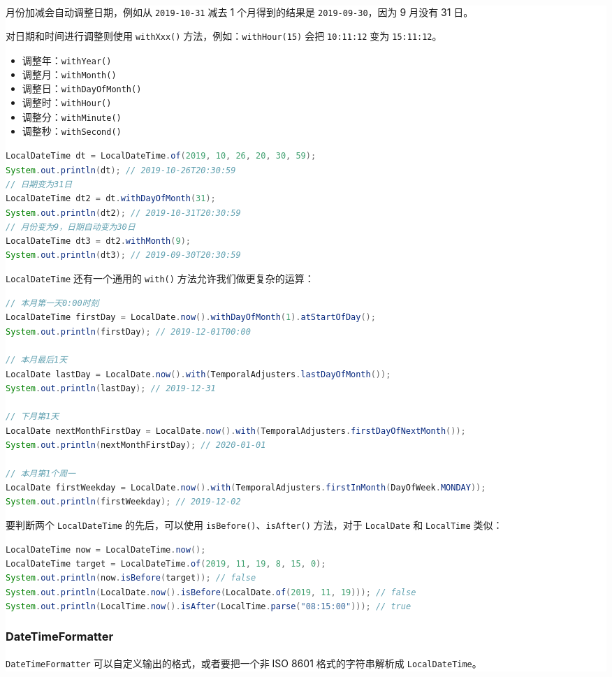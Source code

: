 月份加减会自动调整日期，例如从 `2019-10-31` 减去 1 个月得到的结果是 `2019-09-30`，因为 9 月没有 31 日。

对日期和时间进行调整则使用 `withXxx()` 方法，例如：`withHour(15)` 会把 `10:11:12` 变为 `15:11:12`。

* 调整年：`withYear()`
* 调整月：`withMonth()`
* 调整日：`withDayOfMonth()`
* 调整时：`withHour()`
* 调整分：`withMinute()`
* 调整秒：`withSecond()`

```java
LocalDateTime dt = LocalDateTime.of(2019, 10, 26, 20, 30, 59);
System.out.println(dt); // 2019-10-26T20:30:59
// 日期变为31日
LocalDateTime dt2 = dt.withDayOfMonth(31);
System.out.println(dt2); // 2019-10-31T20:30:59
// 月份变为9，日期自动变为30日
LocalDateTime dt3 = dt2.withMonth(9);
System.out.println(dt3); // 2019-09-30T20:30:59
```

`LocalDateTime` 还有一个通用的 `with()` 方法允许我们做更复杂的运算：

```java
// 本月第一天0:00时刻
LocalDateTime firstDay = LocalDate.now().withDayOfMonth(1).atStartOfDay();
System.out.println(firstDay); // 2019-12-01T00:00

// 本月最后1天
LocalDate lastDay = LocalDate.now().with(TemporalAdjusters.lastDayOfMonth());
System.out.println(lastDay); // 2019-12-31

// 下月第1天
LocalDate nextMonthFirstDay = LocalDate.now().with(TemporalAdjusters.firstDayOfNextMonth());
System.out.println(nextMonthFirstDay); // 2020-01-01

// 本月第1个周一
LocalDate firstWeekday = LocalDate.now().with(TemporalAdjusters.firstInMonth(DayOfWeek.MONDAY));
System.out.println(firstWeekday); // 2019-12-02
```

要判断两个 `LocalDateTime` 的先后，可以使用 `isBefore()`、`isAfter()` 方法，对于 `LocalDate` 和 `LocalTime` 类似：

```java
LocalDateTime now = LocalDateTime.now();
LocalDateTime target = LocalDateTime.of(2019, 11, 19, 8, 15, 0);
System.out.println(now.isBefore(target)); // false
System.out.println(LocalDate.now().isBefore(LocalDate.of(2019, 11, 19))); // false
System.out.println(LocalTime.now().isAfter(LocalTime.parse("08:15:00"))); // true
```

### DateTimeFormatter

`DateTimeFormatter` 可以自定义输出的格式，或者要把一个非 ISO 8601 格式的字符串解析成 `LocalDateTime`。
